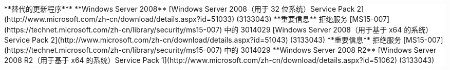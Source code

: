 </td>
<td style="border:1px solid black;">
**替代的更新程序**&#42;

</td>
</tr>
<tr>
<td style="border:1px solid black;" colspan="3">
**Windows Server 2008**

</td>
</tr>
<tr>
<td style="border:1px solid black;">
[Windows Server 2008（用于 32 位系统）Service Pack 2](http://www.microsoft.com/zh-cn/download/details.aspx?id=51033)  
(3133043)

</td>
<td style="border:1px solid black;">
**重要信息**  
拒绝服务

</td>
<td style="border:1px solid black;">
[MS15-007](https://technet.microsoft.com/zh-cn/library/security/ms15-007) 中的 3014029

</td>
</tr>
<tr>
<td style="border:1px solid black;">
[Windows Server 2008（用于基于 x64 的系统）Service Pack 2](http://www.microsoft.com/zh-cn/download/details.aspx?id=51043)  
(3133043)

</td>
<td style="border:1px solid black;">
**重要信息**  
拒绝服务

</td>
<td style="border:1px solid black;">
[MS15-007](https://technet.microsoft.com/zh-cn/library/security/ms15-007) 中的 3014029

</td>
</tr>
<tr>
<td style="border:1px solid black;" colspan="3">
**Windows Server 2008 R2**

</td>
</tr>
<tr>
<td style="border:1px solid black;">
[Windows Server 2008 R2（用于基于 x64 的系统）Service Pack 1](http://www.microsoft.com/zh-cn/download/details.aspx?id=51062)  
(3133043)
